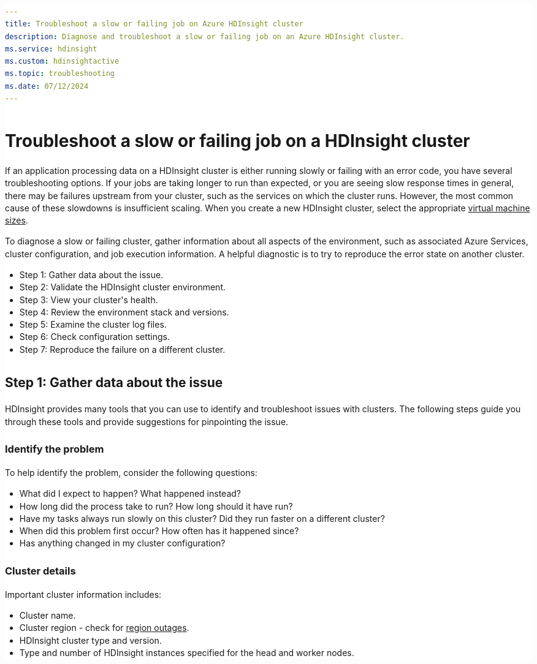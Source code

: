```yaml
---
title: Troubleshoot a slow or failing job on Azure HDInsight cluster
description: Diagnose and troubleshoot a slow or failing job on an Azure HDInsight cluster.
ms.service: hdinsight
ms.custom: hdinsightactive
ms.topic: troubleshooting
ms.date: 07/12/2024
---
```


# Troubleshoot a slow or failing job on a HDInsight cluster

If an application processing data on a HDInsight cluster  is either running slowly or failing with an  error code, you have several troubleshooting options. If your jobs are taking longer to run than expected, or you are seeing slow response times in general, there may be failures upstream from your cluster, such as the services on which the cluster runs. However, the most common cause of these slowdowns is insufficient scaling. When you create a new HDInsight cluster, select the appropriate [virtual machine sizes](hdinsight-supported-node-configuration.md).

To diagnose a slow or failing cluster, gather information about all aspects of the environment, such as  associated Azure Services, cluster configuration, and job execution information. A helpful diagnostic is to try to reproduce the  error state on another cluster.

* Step 1: Gather data about the issue.
* Step 2: Validate the HDInsight cluster environment.
* Step 3: View your cluster's health.
* Step 4: Review the environment stack and versions.
* Step 5: Examine the cluster log files.
* Step 6: Check configuration settings.
* Step 7: Reproduce the failure on a different cluster.

## Step 1: Gather data about the issue

HDInsight provides many tools that you can use to identify and troubleshoot issues with clusters. The following steps guide you through these tools and provide  suggestions for pinpointing the issue.

### Identify the problem

To help identify  the problem, consider the following questions:

* What did I expect to happen? What happened instead?
* How long did the process take to run? How long should it have run?
* Have my tasks always run slowly on this cluster? Did they run faster on a different cluster?
* When did this problem first occur? How often has it happened since?
* Has anything changed in my cluster configuration?

### Cluster details

Important cluster information includes:

* Cluster name.
* Cluster region -  check for [region outages](https://azure.microsoft.com/status/).
* HDInsight cluster type and version.
* Type and number of HDInsight instances specified for the head and worker nodes.

